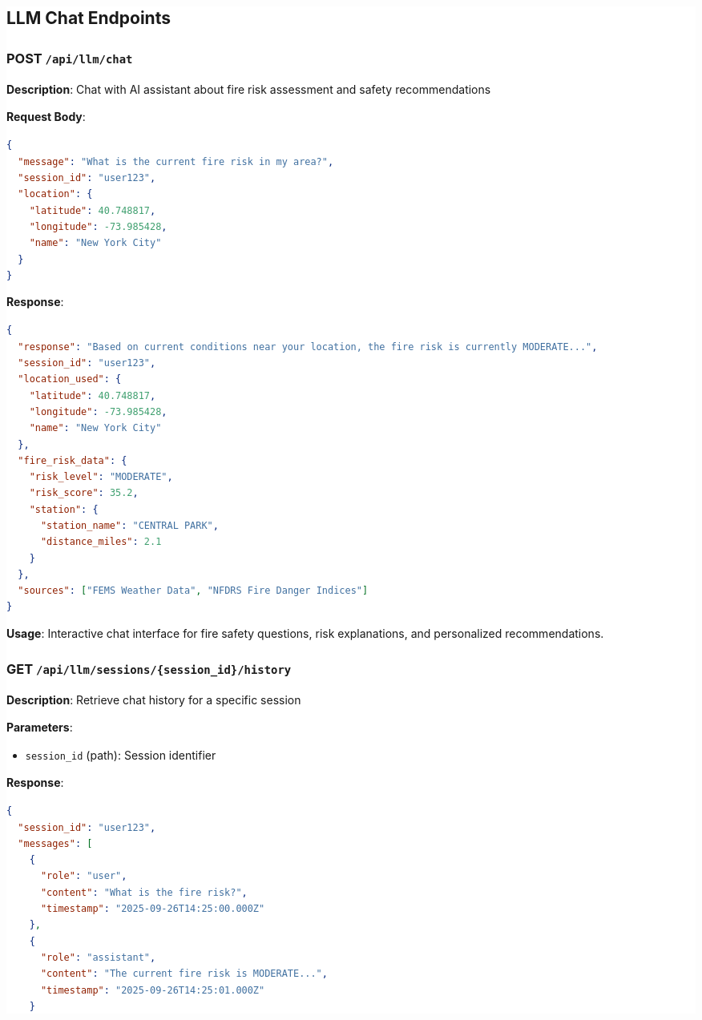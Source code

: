 ## LLM Chat Endpoints

### POST `/api/llm/chat`
**Description**: Chat with AI assistant about fire risk assessment and safety recommendations

**Request Body**:
```json
{
  "message": "What is the current fire risk in my area?",
  "session_id": "user123",
  "location": {
    "latitude": 40.748817,
    "longitude": -73.985428,
    "name": "New York City"
  }
}
```

**Response**:
```json
{
  "response": "Based on current conditions near your location, the fire risk is currently MODERATE...",
  "session_id": "user123",
  "location_used": {
    "latitude": 40.748817,
    "longitude": -73.985428,
    "name": "New York City"
  },
  "fire_risk_data": {
    "risk_level": "MODERATE",
    "risk_score": 35.2,
    "station": {
      "station_name": "CENTRAL PARK",
      "distance_miles": 2.1
    }
  },
  "sources": ["FEMS Weather Data", "NFDRS Fire Danger Indices"]
}
```

**Usage**: Interactive chat interface for fire safety questions, risk explanations, and personalized recommendations.

### GET `/api/llm/sessions/{session_id}/history`
**Description**: Retrieve chat history for a specific session

**Parameters**:
- `session_id` (path): Session identifier

**Response**:
```json
{
  "session_id": "user123",
  "messages": [
    {
      "role": "user",
      "content": "What is the fire risk?",
      "timestamp": "2025-09-26T14:25:00.000Z"
    },
    {
      "role": "assistant",
      "content": "The current fire risk is MODERATE...",
      "timestamp": "2025-09-26T14:25:01.000Z"
    }
```